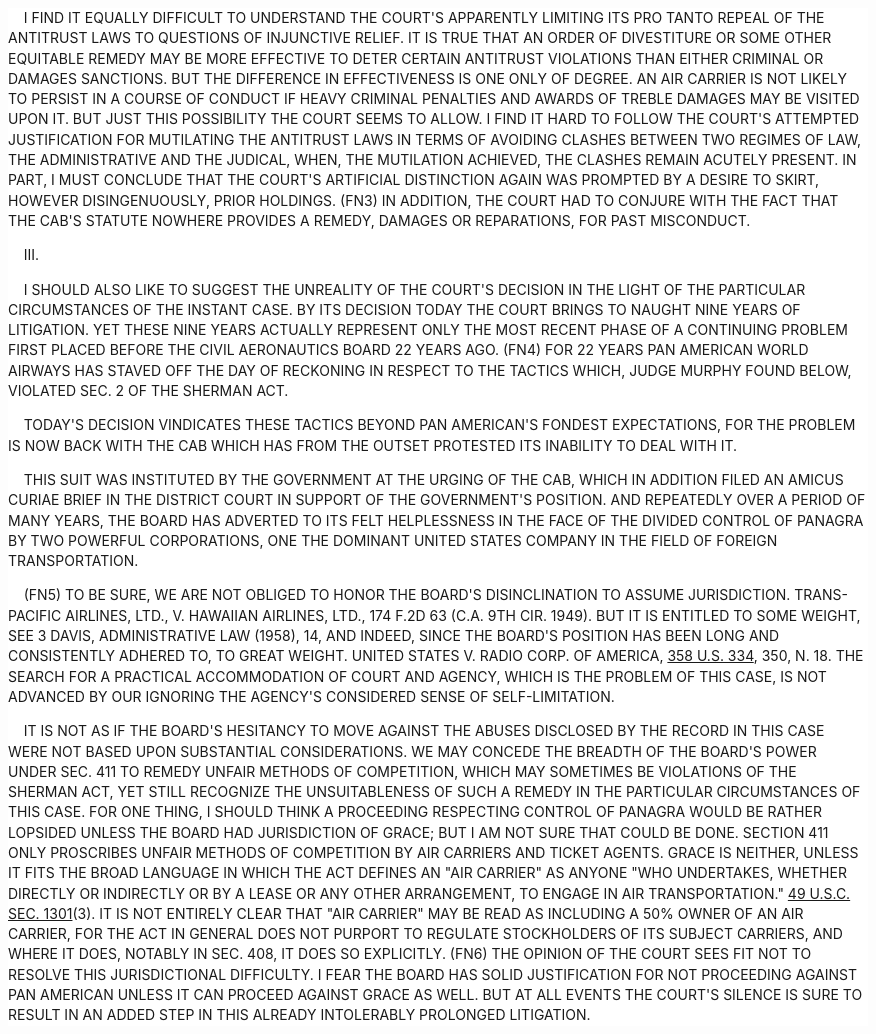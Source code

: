     I FIND IT EQUALLY DIFFICULT TO UNDERSTAND THE COURT'S APPARENTLY LIMITING ITS PRO TANTO REPEAL OF THE ANTITRUST LAWS TO QUESTIONS OF INJUNCTIVE RELIEF.  IT IS TRUE THAT AN ORDER OF DIVESTITURE OR SOME OTHER EQUITABLE REMEDY MAY BE MORE EFFECTIVE TO DETER CERTAIN ANTITRUST VIOLATIONS THAN EITHER CRIMINAL OR DAMAGES SANCTIONS.  BUT THE DIFFERENCE IN EFFECTIVENESS IS ONE ONLY OF DEGREE.  AN AIR CARRIER IS NOT LIKELY TO PERSIST IN A COURSE OF CONDUCT IF HEAVY CRIMINAL PENALTIES AND AWARDS OF TREBLE DAMAGES MAY BE VISITED UPON IT.  BUT JUST THIS POSSIBILITY THE COURT SEEMS TO ALLOW.  I FIND IT HARD TO FOLLOW THE COURT'S ATTEMPTED JUSTIFICATION FOR MUTILATING THE ANTITRUST LAWS IN TERMS OF AVOIDING CLASHES BETWEEN TWO REGIMES OF LAW, THE ADMINISTRATIVE AND THE JUDICAL, WHEN, THE MUTILATION ACHIEVED, THE CLASHES REMAIN ACUTELY PRESENT.  IN PART, I MUST CONCLUDE THAT THE COURT'S ARTIFICIAL DISTINCTION AGAIN WAS PROMPTED BY A DESIRE TO SKIRT, HOWEVER DISINGENUOUSLY, PRIOR HOLDINGS.  (FN3)  IN ADDITION, THE COURT HAD TO CONJURE WITH THE FACT THAT THE CAB'S STATUTE NOWHERE PROVIDES A REMEDY, DAMAGES OR REPARATIONS, FOR PAST MISCONDUCT.

    III.

    I SHOULD ALSO LIKE TO SUGGEST THE UNREALITY OF THE COURT'S DECISION IN THE LIGHT OF THE PARTICULAR CIRCUMSTANCES OF THE INSTANT CASE.  BY ITS DECISION TODAY THE COURT BRINGS TO NAUGHT NINE YEARS OF LITIGATION.  YET THESE NINE YEARS ACTUALLY REPRESENT ONLY THE MOST RECENT PHASE OF A CONTINUING PROBLEM FIRST PLACED BEFORE THE CIVIL AERONAUTICS BOARD 22 YEARS AGO.  (FN4)  FOR 22 YEARS PAN AMERICAN WORLD AIRWAYS HAS STAVED OFF THE DAY OF RECKONING IN RESPECT TO THE TACTICS WHICH, JUDGE MURPHY FOUND BELOW, VIOLATED SEC. 2 OF THE SHERMAN ACT.

    TODAY'S DECISION VINDICATES THESE TACTICS BEYOND PAN AMERICAN'S FONDEST EXPECTATIONS, FOR THE PROBLEM IS NOW BACK WITH THE CAB WHICH HAS FROM THE OUTSET PROTESTED ITS INABILITY TO DEAL WITH IT.

    THIS SUIT WAS INSTITUTED BY THE GOVERNMENT AT THE URGING OF THE CAB, WHICH IN ADDITION FILED AN AMICUS CURIAE BRIEF IN THE DISTRICT COURT IN SUPPORT OF THE GOVERNMENT'S POSITION.  AND REPEATEDLY OVER A PERIOD OF MANY YEARS, THE BOARD HAS ADVERTED TO ITS FELT HELPLESSNESS IN THE FACE OF THE DIVIDED CONTROL OF PANAGRA BY TWO POWERFUL CORPORATIONS, ONE THE DOMINANT UNITED STATES COMPANY IN THE FIELD OF FOREIGN TRANSPORTATION.

    (FN5)  TO BE SURE, WE ARE NOT OBLIGED TO HONOR THE BOARD'S DISINCLINATION TO ASSUME JURISDICTION.  TRANS-PACIFIC AIRLINES, LTD., V. HAWAIIAN AIRLINES, LTD., 174 F.2D 63 (C.A. 9TH CIR. 1949).  BUT IT IS ENTITLED TO SOME WEIGHT, SEE 3 DAVIS, ADMINISTRATIVE LAW (1958), 14, AND INDEED, SINCE THE BOARD'S POSITION HAS BEEN LONG AND CONSISTENTLY ADHERED TO, TO GREAT WEIGHT.  UNITED STATES V. RADIO CORP. OF AMERICA, [358 U.S. 334][/us/courts/scotus/usReporter/358/334], 350, N. 18.  THE SEARCH FOR A PRACTICAL ACCOMMODATION OF COURT AND AGENCY, WHICH IS THE PROBLEM OF THIS CASE, IS NOT ADVANCED BY OUR IGNORING THE AGENCY'S CONSIDERED SENSE OF SELF-LIMITATION.

    IT IS NOT AS IF THE BOARD'S HESITANCY TO MOVE AGAINST THE ABUSES DISCLOSED BY THE RECORD IN THIS CASE WERE NOT BASED UPON SUBSTANTIAL CONSIDERATIONS.  WE MAY CONCEDE THE BREADTH OF THE BOARD'S POWER UNDER SEC. 411 TO REMEDY UNFAIR METHODS OF COMPETITION, WHICH MAY SOMETIMES BE VIOLATIONS OF THE SHERMAN ACT, YET STILL RECOGNIZE THE UNSUITABLENESS OF SUCH A REMEDY IN THE PARTICULAR CIRCUMSTANCES OF THIS CASE.  FOR ONE THING, I SHOULD THINK A PROCEEDING RESPECTING CONTROL OF PANAGRA WOULD BE RATHER LOPSIDED UNLESS THE BOARD HAD JURISDICTION OF GRACE; BUT I AM NOT SURE THAT COULD BE DONE.  SECTION 411 ONLY PROSCRIBES UNFAIR METHODS OF COMPETITION BY AIR CARRIERS AND TICKET AGENTS.  GRACE IS NEITHER, UNLESS IT FITS THE BROAD LANGUAGE IN WHICH THE ACT DEFINES AN "AIR CARRIER" AS ANYONE "WHO UNDERTAKES, WHETHER DIRECTLY OR INDIRECTLY OR BY A LEASE OR ANY OTHER ARRANGEMENT, TO ENGAGE IN AIR TRANSPORTATION."  [49 U.S.C. SEC. 1301][/us/usc/t49/s1301](3).  IT IS NOT ENTIRELY CLEAR THAT "AIR CARRIER" MAY BE READ AS INCLUDING A 50% OWNER OF AN AIR CARRIER, FOR THE ACT IN GENERAL DOES NOT PURPORT TO REGULATE STOCKHOLDERS OF ITS SUBJECT CARRIERS, AND WHERE IT DOES, NOTABLY IN SEC. 408, IT DOES SO EXPLICITLY.  (FN6)  THE OPINION OF THE COURT SEES FIT NOT TO RESOLVE THIS JURISDICTIONAL DIFFICULTY.  I FEAR THE BOARD HAS SOLID JUSTIFICATION FOR NOT PROCEEDING AGAINST PAN AMERICAN UNLESS IT CAN PROCEED AGAINST GRACE AS WELL.  BUT AT ALL EVENTS THE COURT'S SILENCE IS SURE TO RESULT IN AN ADDED STEP IN THIS ALREADY INTOLERABLY PROLONGED LITIGATION.


[/us/courts/scotus/usReporter/371/296]: https://publicdocs.github.io/go/links?ns=uslm-x&ref=%2Fus%2Fcourts%2Fscotus%2FusReporter%2F371%2F296
[/us/usc/t15/s29]: https://publicdocs.github.io/go/links?ns=uslm&ref=%2Fus%2Fusc%2Ft15%2Fs29
[/us/courts/scotus/usReporter/368/964]: https://publicdocs.github.io/go/links?ns=uslm-x&ref=%2Fus%2Fcourts%2Fscotus%2FusReporter%2F368%2F964
[/us/stat/52/973]: https://publicdocs.github.io/go/links?ns=uslm&ref=%2Fus%2Fstat%2F52%2F973
[/us/stat/72/731]: https://publicdocs.github.io/go/links?ns=uslm&ref=%2Fus%2Fstat%2F72%2F731
[/us/usc/t49/s1301]: https://publicdocs.github.io/go/links?ns=uslm&ref=%2Fus%2Fusc%2Ft49%2Fs1301
[/us/usc/t49/s1381]: https://publicdocs.github.io/go/links?ns=uslm&ref=%2Fus%2Fusc%2Ft49%2Fs1381
[/us/courts/scotus/usReporter/351/79]: https://publicdocs.github.io/go/links?ns=uslm-x&ref=%2Fus%2Fcourts%2Fscotus%2FusReporter%2F351%2F79
[/us/stat/52/973]: https://publicdocs.github.io/go/links?ns=uslm&ref=%2Fus%2Fstat%2F52%2F973
[/us/usc/t15/s21]: https://publicdocs.github.io/go/links?ns=uslm&ref=%2Fus%2Fusc%2Ft15%2Fs21
[/us/courts/scotus/usReporter/228/87]: https://publicdocs.github.io/go/links?ns=uslm-x&ref=%2Fus%2Fcourts%2Fscotus%2FusReporter%2F228%2F87
[/us/courts/scotus/usReporter/358/334]: https://publicdocs.github.io/go/links?ns=uslm-x&ref=%2Fus%2Fcourts%2Fscotus%2FusReporter%2F358%2F334
[/us/courts/scotus/usReporter/362/458]: https://publicdocs.github.io/go/links?ns=uslm-x&ref=%2Fus%2Fcourts%2Fscotus%2FusReporter%2F362%2F458
[/us/courts/scotus/usReporter/280/19]: https://publicdocs.github.io/go/links?ns=uslm-x&ref=%2Fus%2Fcourts%2Fscotus%2FusReporter%2F280%2F19
[/us/courts/scotus/usReporter/283/643]: https://publicdocs.github.io/go/links?ns=uslm-x&ref=%2Fus%2Fcourts%2Fscotus%2FusReporter%2F283%2F643
[/us/courts/scotus/usReporter/257/441]: https://publicdocs.github.io/go/links?ns=uslm-x&ref=%2Fus%2Fcourts%2Fscotus%2FusReporter%2F257%2F441
[/us/courts/scotus/usReporter/291/304]: https://publicdocs.github.io/go/links?ns=uslm-x&ref=%2Fus%2Fcourts%2Fscotus%2FusReporter%2F291%2F304
[/us/courts/scotus/usReporter/341/593]: https://publicdocs.github.io/go/links?ns=uslm-x&ref=%2Fus%2Fcourts%2Fscotus%2FusReporter%2F341%2F593
[/us/courts/scotus/usReporter/344/392]: https://publicdocs.github.io/go/links?ns=uslm-x&ref=%2Fus%2Fcourts%2Fscotus%2FusReporter%2F344%2F392
[/us/courts/scotus/usReporter/329/90]: https://publicdocs.github.io/go/links?ns=uslm-x&ref=%2Fus%2Fcourts%2Fscotus%2FusReporter%2F329%2F90
[/us/stat/52/980]: https://publicdocs.github.io/go/links?ns=uslm&ref=%2Fus%2Fstat%2F52%2F980
[/us/usc/t49/s1302]: https://publicdocs.github.io/go/links?ns=uslm&ref=%2Fus%2Fusc%2Ft49%2Fs1302
[/us/usc/t49/s1486]: https://publicdocs.github.io/go/links?ns=uslm&ref=%2Fus%2Fusc%2Ft49%2Fs1486
[/us/courts/scotus/usReporter/356/481]: https://publicdocs.github.io/go/links?ns=uslm-x&ref=%2Fus%2Fcourts%2Fscotus%2FusReporter%2F356%2F481
[/us/courts/scotus/usReporter/355/83]: https://publicdocs.github.io/go/links?ns=uslm-x&ref=%2Fus%2Fcourts%2Fscotus%2FusReporter%2F355%2F83
[/us/courts/scotus/usReporter/333/103]: https://publicdocs.github.io/go/links?ns=uslm-x&ref=%2Fus%2Fcourts%2Fscotus%2FusReporter%2F333%2F103
[/us/courts/scotus/usReporter/204/426]: https://publicdocs.github.io/go/links?ns=uslm-x&ref=%2Fus%2Fcourts%2Fscotus%2FusReporter%2F204%2F426
[/us/courts/scotus/usReporter/260/156]: https://publicdocs.github.io/go/links?ns=uslm-x&ref=%2Fus%2Fcourts%2Fscotus%2FusReporter%2F260%2F156
[/us/stat/45/248]: https://publicdocs.github.io/go/links?ns=uslm&ref=%2Fus%2Fstat%2F45%2F248
[/us/courts/scotus/usReporter/328/832]: https://publicdocs.github.io/go/links?ns=uslm-x&ref=%2Fus%2Fcourts%2Fscotus%2FusReporter%2F328%2F832
[/us/courts/scotus/usReporter/332/827]: https://publicdocs.github.io/go/links?ns=uslm-x&ref=%2Fus%2Fcourts%2Fscotus%2FusReporter%2F332%2F827
[/us/courts/scotus/usReporter/166/290]: https://publicdocs.github.io/go/links?ns=uslm-x&ref=%2Fus%2Fcourts%2Fscotus%2FusReporter%2F166%2F290
[/us/courts/scotus/usReporter/212/86]: https://publicdocs.github.io/go/links?ns=uslm-x&ref=%2Fus%2Fcourts%2Fscotus%2FusReporter%2F212%2F86
[/us/courts/scotus/usReporter/260/427]: https://publicdocs.github.io/go/links?ns=uslm-x&ref=%2Fus%2Fcourts%2Fscotus%2FusReporter%2F260%2F427
[/us/courts/scotus/usReporter/329/90]: https://publicdocs.github.io/go/links?ns=uslm-x&ref=%2Fus%2Fcourts%2Fscotus%2FusReporter%2F329%2F90
[/us/courts/scotus/usReporter/353/586]: https://publicdocs.github.io/go/links?ns=uslm-x&ref=%2Fus%2Fcourts%2Fscotus%2FusReporter%2F353%2F586
[/us/stat/52/973]: https://publicdocs.github.io/go/links?ns=uslm&ref=%2Fus%2Fstat%2F52%2F973
[/us/courts/scotus/usReporter/324/439]: https://publicdocs.github.io/go/links?ns=uslm-x&ref=%2Fus%2Fcourts%2Fscotus%2FusReporter%2F324%2F439
[/us/courts/scotus/usReporter/358/334]: https://publicdocs.github.io/go/links?ns=uslm-x&ref=%2Fus%2Fcourts%2Fscotus%2FusReporter%2F358%2F334
[/us/courts/scotus/usReporter/308/188]: https://publicdocs.github.io/go/links?ns=uslm-x&ref=%2Fus%2Fcourts%2Fscotus%2FusReporter%2F308%2F188
[/us/courts/scotus/usReporter/369/482]: https://publicdocs.github.io/go/links?ns=uslm-x&ref=%2Fus%2Fcourts%2Fscotus%2FusReporter%2F369%2F482
[/us/courts/scotus/usReporter/362/458]: https://publicdocs.github.io/go/links?ns=uslm-x&ref=%2Fus%2Fcourts%2Fscotus%2FusReporter%2F362%2F458
[/us/courts/scotus/usReporter/341/593]: https://publicdocs.github.io/go/links?ns=uslm-x&ref=%2Fus%2Fcourts%2Fscotus%2FusReporter%2F341%2F593
[/us/stat/62/472]: https://publicdocs.github.io/go/links?ns=uslm&ref=%2Fus%2Fstat%2F62%2F472
[/us/courts/scotus/usReporter/322/111]: https://publicdocs.github.io/go/links?ns=uslm-x&ref=%2Fus%2Fcourts%2Fscotus%2FusReporter%2F322%2F111
[/us/courts/scotus/usReporter/359/385]: https://publicdocs.github.io/go/links?ns=uslm-x&ref=%2Fus%2Fcourts%2Fscotus%2FusReporter%2F359%2F385
[/us/courts/scotus/usReporter/312/426]: https://publicdocs.github.io/go/links?ns=uslm-x&ref=%2Fus%2Fcourts%2Fscotus%2FusReporter%2F312%2F426
[/us/courts/scotus/usReporter/327/385]: https://publicdocs.github.io/go/links?ns=uslm-x&ref=%2Fus%2Fcourts%2Fscotus%2FusReporter%2F327%2F385
[/us/courts/scotus/usReporter/334/110]: https://publicdocs.github.io/go/links?ns=uslm-x&ref=%2Fus%2Fcourts%2Fscotus%2FusReporter%2F334%2F110
[/us/courts/scotus/usReporter/323/173]: https://publicdocs.github.io/go/links?ns=uslm-x&ref=%2Fus%2Fcourts%2Fscotus%2FusReporter%2F323%2F173
[/us/courts/scotus/usReporter/371/115]: https://publicdocs.github.io/go/links?ns=uslm-x&ref=%2Fus%2Fcourts%2Fscotus%2FusReporter%2F371%2F115
[/us/courts/scotus/usReporter/274/619]: https://publicdocs.github.io/go/links?ns=uslm-x&ref=%2Fus%2Fcourts%2Fscotus%2FusReporter%2F274%2F619
[/us/courts/scotus/usReporter/193/197]: https://publicdocs.github.io/go/links?ns=uslm-x&ref=%2Fus%2Fcourts%2Fscotus%2FusReporter%2F193%2F197
[/us/courts/scotus/usReporter/309/478]: https://publicdocs.github.io/go/links?ns=uslm-x&ref=%2Fus%2Fcourts%2Fscotus%2FusReporter%2F309%2F478
[/us/courts/scotus/usReporter/308/422]: https://publicdocs.github.io/go/links?ns=uslm-x&ref=%2Fus%2Fcourts%2Fscotus%2FusReporter%2F308%2F422
[/us/courts/scotus/usReporter/328/134]: https://publicdocs.github.io/go/links?ns=uslm-x&ref=%2Fus%2Fcourts%2Fscotus%2FusReporter%2F328%2F134
[/us/courts/scotus/usReporter/284/474]: https://publicdocs.github.io/go/links?ns=uslm-x&ref=%2Fus%2Fcourts%2Fscotus%2FusReporter%2F284%2F474
[/us/courts/scotus/usReporter/342/570]: https://publicdocs.github.io/go/links?ns=uslm-x&ref=%2Fus%2Fcourts%2Fscotus%2FusReporter%2F342%2F570
[/us/usc/t49/s1302]: https://publicdocs.github.io/go/links?ns=uslm&ref=%2Fus%2Fusc%2Ft49%2Fs1302
[/us/courts/scotus/usReporter/351/79]: https://publicdocs.github.io/go/links?ns=uslm-x&ref=%2Fus%2Fcourts%2Fscotus%2FusReporter%2F351%2F79
[/us/usc/t15/s21]: https://publicdocs.github.io/go/links?ns=uslm&ref=%2Fus%2Fusc%2Ft15%2Fs21
[/us/usc/t49/s1506]: https://publicdocs.github.io/go/links?ns=uslm&ref=%2Fus%2Fusc%2Ft49%2Fs1506
[/us/courts/scotus/usReporter/308/188]: https://publicdocs.github.io/go/links?ns=uslm-x&ref=%2Fus%2Fcourts%2Fscotus%2FusReporter%2F308%2F188
[/us/courts/scotus/usReporter/166/290]: https://publicdocs.github.io/go/links?ns=uslm-x&ref=%2Fus%2Fcourts%2Fscotus%2FusReporter%2F166%2F290
[/us/courts/scotus/usReporter/260/156]: https://publicdocs.github.io/go/links?ns=uslm-x&ref=%2Fus%2Fcourts%2Fscotus%2FusReporter%2F260%2F156
[/us/courts/scotus/usReporter/288/469]: https://publicdocs.github.io/go/links?ns=uslm-x&ref=%2Fus%2Fcourts%2Fscotus%2FusReporter%2F288%2F469
[/us/courts/scotus/usReporter/297/500]: https://publicdocs.github.io/go/links?ns=uslm-x&ref=%2Fus%2Fcourts%2Fscotus%2FusReporter%2F297%2F500
[/us/courts/scotus/usReporter/171/505]: https://publicdocs.github.io/go/links?ns=uslm-x&ref=%2Fus%2Fcourts%2Fscotus%2FusReporter%2F171%2F505